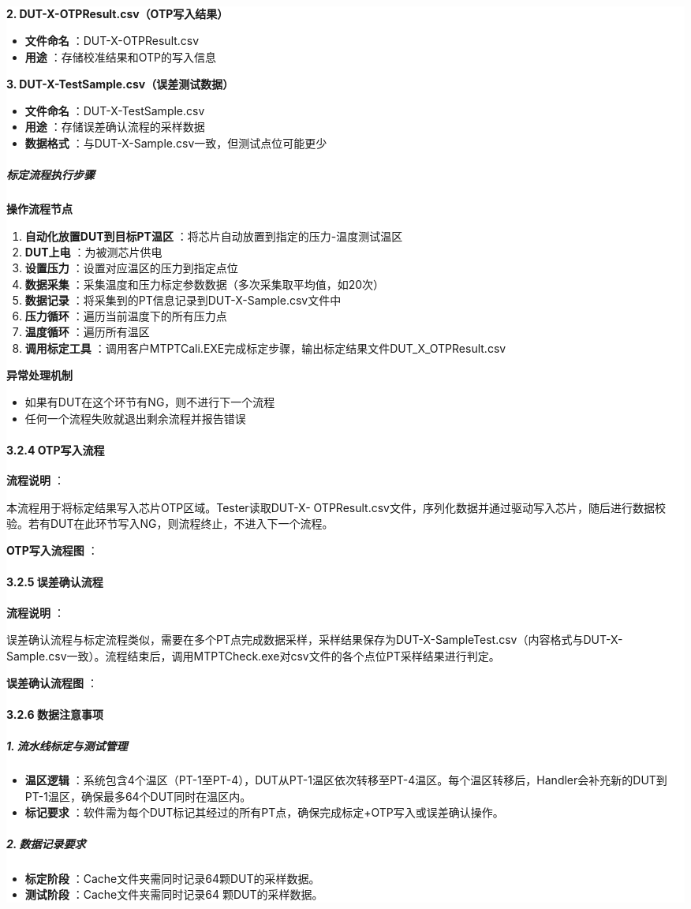 **2\. DUT-X-OTPResult.csv（OTP写入结果）**

  * **文件命名** ：DUT-X-OTPResult.csv
  * **用途** ：存储校准结果和OTP的写入信息

**3\. DUT-X-TestSample.csv（误差测试数据）**

  * **文件命名** ：DUT-X-TestSample.csv
  * **用途** ：存储误差确认流程的采样数据
  * **数据格式** ：与DUT-X-Sample.csv一致，但测试点位可能更少

##### 标定流程执行步骤

**操作流程节点**

  1. **自动化放置DUT到目标PT温区** ：将芯片自动放置到指定的压力-温度测试温区
  2. **DUT上电** ：为被测芯片供电
  3. **设置压力** ：设置对应温区的压力到指定点位
  4. **数据采集** ：采集温度和压力标定参数数据（多次采集取平均值，如20次）
  5. **数据记录** ：将采集到的PT信息记录到DUT-X-Sample.csv文件中
  6. **压力循环** ：遍历当前温度下的所有压力点
  7. **温度循环** ：遍历所有温区
  8. **调用标定工具** ：调用客户MTPTCali.EXE完成标定步骤，输出标定结果文件DUT_X_OTPResult.csv

**异常处理机制**

  * 如果有DUT在这个环节有NG，则不进行下一个流程
  * 任何一个流程失败就退出剩余流程并报告错误

#### 3.2.4 OTP写入流程

**流程说明** ：

本流程用于将标定结果写入芯片OTP区域。Tester读取DUT-X-
OTPResult.csv文件，序列化数据并通过驱动写入芯片，随后进行数据校验。若有DUT在此环节写入NG，则流程终止，不进入下一个流程。

**OTP写入流程图** ：

#### 3.2.5 误差确认流程

**流程说明** ：

误差确认流程与标定流程类似，需要在多个PT点完成数据采样，采样结果保存为DUT-X-SampleTest.csv（内容格式与DUT-X-
Sample.csv一致）。流程结束后，调用MTPTCheck.exe对csv文件的各个点位PT采样结果进行判定。

**误差确认流程图** ：

#### 3.2.6 数据注意事项

##### 1\. 流水线标定与测试管理

  * **温区逻辑** ：系统包含4个温区（PT-1至PT-4），DUT从PT-1温区依次转移至PT-4温区。每个温区转移后，Handler会补充新的DUT到PT-1温区，确保最多64个DUT同时在温区内。
  * **标记要求** ：软件需为每个DUT标记其经过的所有PT点，确保完成标定+OTP写入或误差确认操作。

##### 2\. 数据记录要求

  * **标定阶段** ：Cache文件夹需同时记录64颗DUT的采样数据。
  * **测试阶段** ：Cache文件夹需同时记录64 颗DUT的采样数据。
